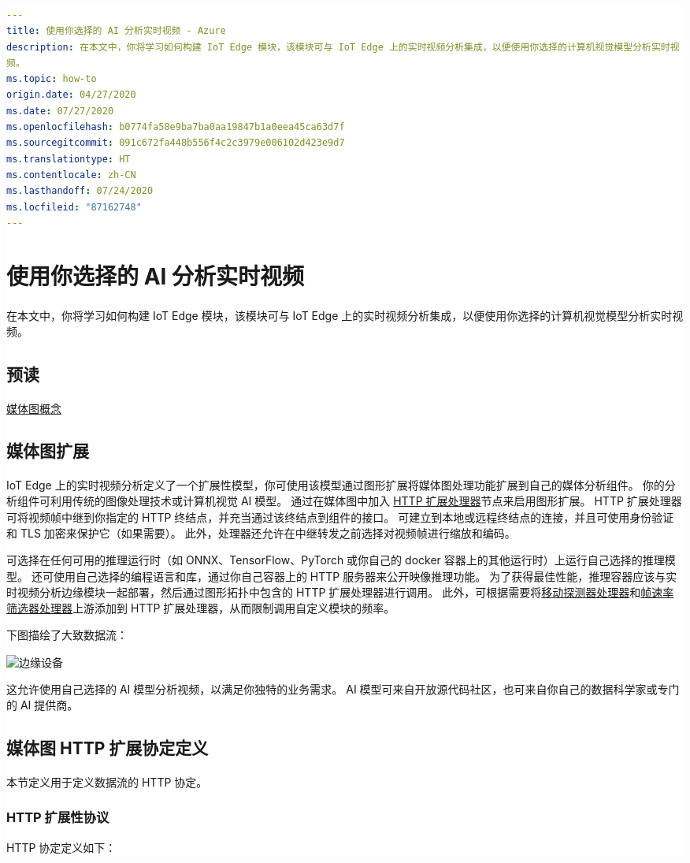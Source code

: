 ```yaml
---
title: 使用你选择的 AI 分析实时视频 - Azure
description: 在本文中，你将学习如何构建 IoT Edge 模块，该模块可与 IoT Edge 上的实时视频分析集成，以便使用你选择的计算机视觉模型分析实时视频。
ms.topic: how-to
origin.date: 04/27/2020
ms.date: 07/27/2020
ms.openlocfilehash: b0774fa58e9ba7ba0aa19847b1a0eea45ca63d7f
ms.sourcegitcommit: 091c672fa448b556f4c2c3979e006102d423e9d7
ms.translationtype: HT
ms.contentlocale: zh-CN
ms.lasthandoff: 07/24/2020
ms.locfileid: "87162748"
---
```

# <a name="analyze-live-video-with-ai-of-your-choice"></a>使用你选择的 AI 分析实时视频

在本文中，你将学习如何构建 IoT Edge 模块，该模块可与 IoT Edge 上的实时视频分析集成，以便使用你选择的计算机视觉模型分析实时视频。 

## <a name="pre-reading"></a>预读

[媒体图概念](media-graph-concept.md)

## <a name="media-graph-extension"></a>媒体图扩展

IoT Edge 上的实时视频分析定义了一个扩展性模型，你可使用该模型通过图形扩展将媒体图处理功能扩展到自己的媒体分析组件。 你的分析组件可利用传统的图像处理技术或计算机视觉 AI 模型。 通过在媒体图中加入 [HTTP 扩展处理器](media-graph-concept.md#http-extension-processor)节点来启用图形扩展。 HTTP 扩展处理器可将视频帧中继到你指定的 HTTP 终结点，并充当通过该终结点到组件的接口。 可建立到本地或远程终结点的连接，并且可使用身份验证和 TLS 加密来保护它（如果需要）。 此外，处理器还允许在中继转发之前选择对视频帧进行缩放和编码。

可选择在任何可用的推理运行时（如 ONNX、TensorFlow、PyTorch 或你自己的 docker 容器上的其他运行时）上运行自己选择的推理模型。 还可使用自己选择的编程语言和库，通过你自己容器上的 HTTP 服务器来公开映像推理功能。 为了获得最佳性能，推理容器应该与实时视频分析边缘模块一起部署，然后通过图形拓扑中包含的 HTTP 扩展处理器进行调用。
此外，可根据需要将[移动探测器处理器](media-graph-concept.md#motion-detection-processor)和[帧速率筛选器处理器](media-graph-concept.md#frame-rate-filter-processor)上游添加到 HTTP 扩展处理器，从而限制调用自定义模块的频率。

下图描绘了大致数据流：

![边缘设备](./media/analyze-live-video-with-ai-your-choice-how-to/edge-device.png)

这允许使用自己选择的 AI 模型分析视频，以满足你独特的业务需求。 AI 模型可来自开放源代码社区，也可来自你自己的数据科学家或专门的 AI 提供商。

## <a name="media-graph-http-extension-contract-definitions"></a>媒体图 HTTP 扩展协定定义

本节定义用于定义数据流的 HTTP 协定。

### <a name="http-extensibility-protocol"></a>HTTP 扩展性协议  

HTTP 协定定义如下：

